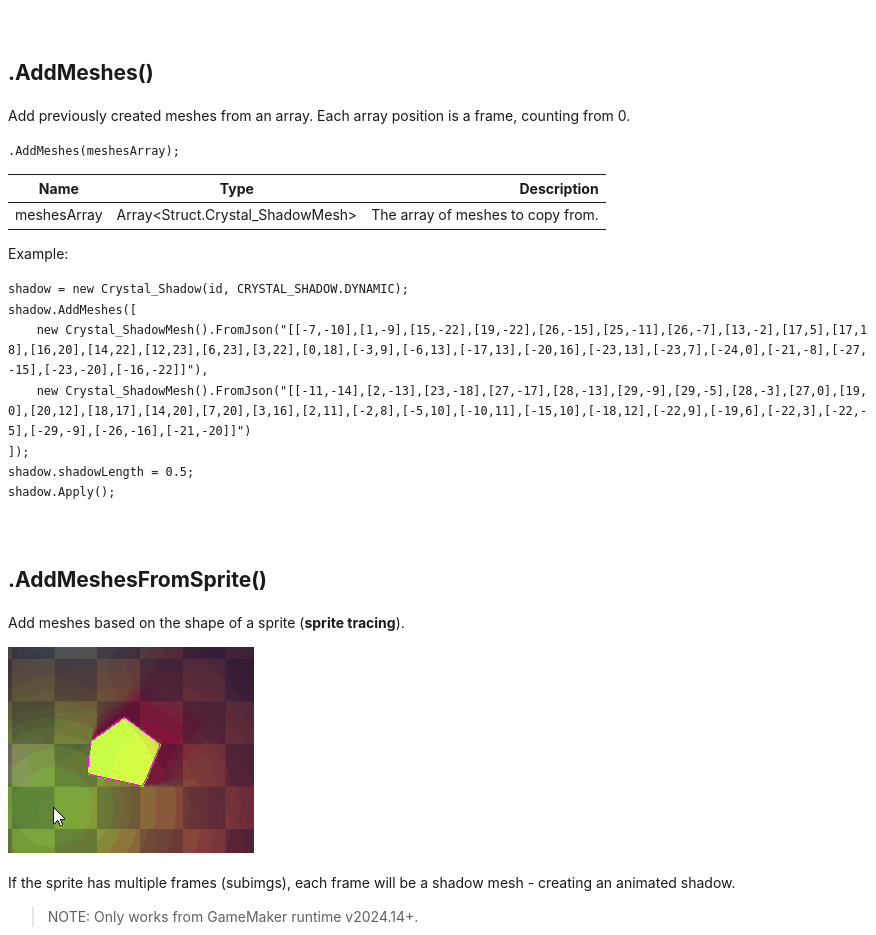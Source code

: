 <br>


## .AddMeshes()

Add previously created meshes from an array. Each array position is a frame, counting from 0. 

```gml
.AddMeshes(meshesArray);
```

| Name | Type | Description |  
|-----------|:-----------:|-----------:|  
| meshesArray | Array<Struct.Crystal_ShadowMesh> | The array of meshes to copy from. |  

Example:

```gml
shadow = new Crystal_Shadow(id, CRYSTAL_SHADOW.DYNAMIC);
shadow.AddMeshes([
	new Crystal_ShadowMesh().FromJson("[[-7,-10],[1,-9],[15,-22],[19,-22],[26,-15],[25,-11],[26,-7],[13,-2],[17,5],[17,18],[16,20],[14,22],[12,23],[6,23],[3,22],[0,18],[-3,9],[-6,13],[-17,13],[-20,16],[-23,13],[-23,7],[-24,0],[-21,-8],[-27,-15],[-23,-20],[-16,-22]]"),
	new Crystal_ShadowMesh().FromJson("[[-11,-14],[2,-13],[23,-18],[27,-17],[28,-13],[29,-9],[29,-5],[28,-3],[27,0],[19,0],[20,12],[18,17],[14,20],[7,20],[3,16],[2,11],[-2,8],[-5,10],[-10,11],[-15,10],[-18,12],[-22,9],[-19,6],[-22,3],[-22,-5],[-29,-9],[-26,-16],[-21,-20]]")
]);
shadow.shadowLength = 0.5;
shadow.Apply();
```

<br>


## .AddMeshesFromSprite()

Add meshes based on the shape of a sprite (**sprite tracing**).  

![Sprite Tracing](./images/SpriteTracing.gif)

If the sprite has multiple frames (subimgs), each frame will be a shadow mesh - creating an animated shadow.  

> NOTE: Only works from GameMaker runtime v2024.14+.
